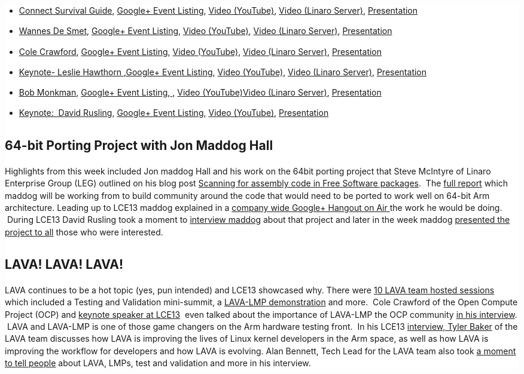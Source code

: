 
  * [Connect Survival Guide](http://lce-13.zerista.com/event/member/79587), [Google+ Event Listing](https://plus.google.com/u/0/events/c9km5je4jufpsimd7jcbvus7his), [Video (YouTube)](http://youtu.be/Z6tJR99wWWI), [Video (Linaro Server)](http://people.linaro.org/linaro-connect/lce13/videos/8_July_2013_Monday/Connect%20survival%20Guide.mp4), [Presentation](https://www.slideshare.net/linaroorg/lce13-survival-guide)


  * [Wannes De Smet](http://lce-13.zerista.com/event/member/79608), [Google+ Event Listing](https://plus.google.com/u/0/events/cn6pjbn7de9eunrf12d15ond2so), [Video (YouTube)](http://youtu.be/LZWVSrVyjrY), [Video (Linaro Server)](http://people.linaro.org/linaro-connect/lce13/videos/9_July_2013_Tuesday/Linaro%20Connect%20LCE13%20-%20Wannes%20de%20Smet%20Calxeda%20-%20Arm%20Server%20Keynote.mp4), [Presentation](https://www.slideshare.net/linaroorg/linaro-sizing-serverscalxeda)


  * [Cole Crawford](http://lce-13.zerista.com/event/member/81944), [Google+ Event Listing](https://plus.google.com/u/0/events/cd6jp4ehbuntib9pnrp89qppc2c), [Video (YouTube)](http://youtu.be/4621j5xQGMM), [Video (Linaro Server)](http://people.linaro.org/linaro-connect/lce13/videos/10_July_2013_Wednesday/Wednesday%20Keynote-%20Cole%20Crawford.mp4), [Presentation](https://www.slideshare.net/linaroorg/open-compute-keynote)

  * [Keynote- Leslie Hawthorn ](http://lce-13.zerista.com/event/member/79628),[Google+ Event Listing](https://plus.google.com/u/0/events/cbmijv13csfjsor2gbsbpvve8ts), [Video (YouTube),](http://youtu.be/G9kuThWA82Y) [Video (Linaro Server)](http://people.linaro.org/linaro-connect/lce13/videos/10_July_2013_Wednesday/Wednesday%20Keynote-%20Leslie%20Hawthorn.mp4), [Presentation](https://www.slideshare.net/linaroorg/hawthorn-linaro-connectkeynotefinal)


  * [Bob Monkman](http://lce-13.zerista.com/event/member/79647), [Google+ Event Listing](https://plus.google.com/u/0/events/cv0np67uol8fff1as3sq58fola0),[ ,](https://www.youtube.com/watch?v=uwx4-m5f_Vw) [Video (YouTube)](http://youtu.be/uwx4-m5f_Vw)[Video (Linaro Server)](http://people.linaro.org/linaro-connect/lce13/videos/11_July_2013_Thursday/Thursday%20Keynote-%20Bob%20Monkman.mp4), [Presentation](https://www.slideshare.net/linaroorg/bob-monkman-keynotejuly112013)


  * [Keynote:  David Rusling](http://lce-13.zerista.com/event/member/79665), [Google+ Event Listing](https://plus.google.com/u/0/events/csko8l0vmn8rsd30lrpr72tncm8), [Video (YouTube)](http://youtu.be/2EWg5tOjhm4), [Presentation](https://www.slideshare.net/linaroorg/cto-talk-fridaylce1302)

## 64-bit Porting Project with Jon Maddog Hall

Highlights from this week included Jon maddog Hall and his work on the 64bit porting project that Steve McIntyre of Linaro Enterprise Group (LEG) outlined on his blog post [Scanning for assembly code in Free Software packages](http://blog.einval.com/).  The [full report](https://wiki.linaro.org/LEG/Engineering/OPTIM/Assembly) which maddog will be working from to build community around the code that would need to be ported to work well on 64-bit Arm architecture. Leading up to LCE13 maddog explained in a [company wide Google+ Hangout on Air ](http://youtu.be/CikM676zpi0)the work he would be doing.  During LCE13 David Rusling took a moment to [interview maddog](http://youtu.be/7wijAKFACYY) about that project and later in the week maddog [presented the project to all](http://youtu.be/W7fwu4t5Gtc) those who were interested.

## LAVA! LAVA! LAVA!

LAVA continues to be a hot topic (yes, pun intended) and LCE13 showcased why. There were [10 LAVA team hosted sessions](http://lce-13.zerista.com/event?owner=other&owner_id=453800&terms=LAVA+&event_page=1&tag_ids=76395&start=&event_order=start) which included a Testing and Validation mini-summit, a [LAVA-LMP demonstration](http://youtu.be/3Jaf5ILvVmQ) and more.  Cole Crawford of the Open Compute Project (OCP) and [keynote speaker at LCE13](http://youtu.be/4621j5xQGMM)  even talked about the importance of LAVA-LMP the OCP community [in his interview](http://youtu.be/7FYt-nE6rgo).  LAVA and LAVA-LMP is one of those game changers on the Arm hardware testing front.  In his LCE13 [interview, Tyler Baker](http://youtu.be/Znru9cMsLNg) of the LAVA team discusses how LAVA is improving the lives of Linux kernel developers in the Arm space, as well as how LAVA is improving the workflow for developers and how LAVA is evolving. Alan Bennett, Tech Lead for the LAVA team also took [a moment to tell people](http://youtu.be/bn8NVAZp6aI) about LAVA, LMPs, test and validation and more in his interview.
